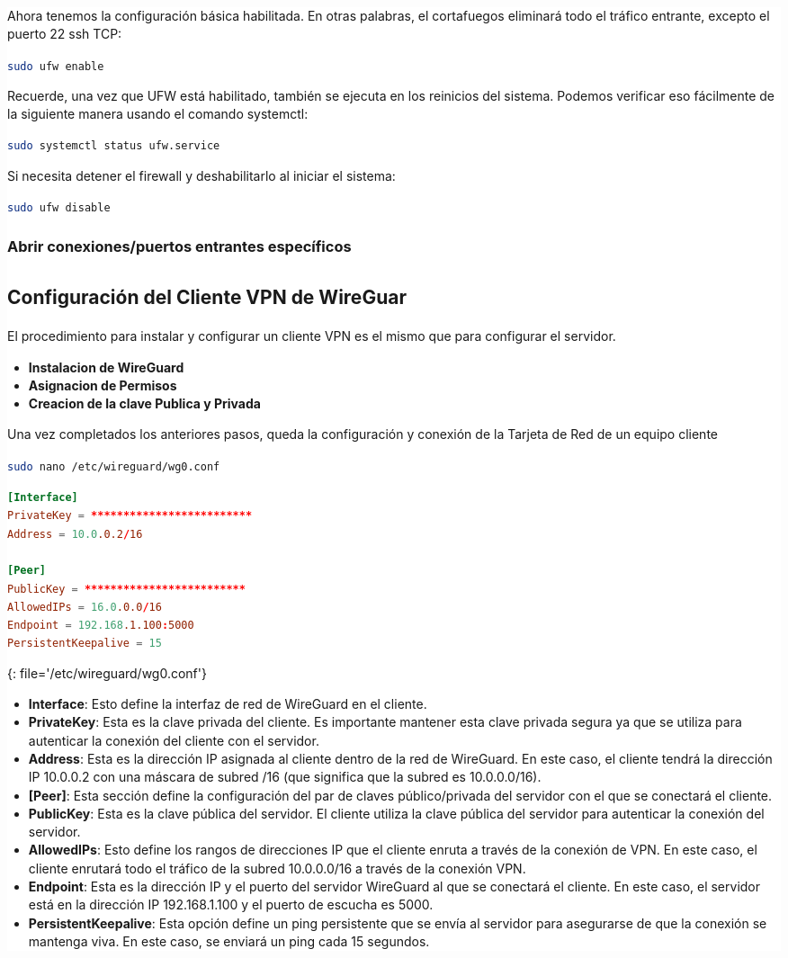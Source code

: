 Ahora tenemos la configuración básica habilitada. En otras palabras, el cortafuegos eliminará todo el tráfico entrante, excepto el puerto 22 ssh TCP:

```bash
sudo ufw enable
```

Recuerde, una vez que UFW está habilitado, también se ejecuta en los reinicios del sistema. Podemos verificar eso fácilmente de la siguiente manera usando el comando systemctl:

```bash
sudo systemctl status ufw.service
```

Si necesita detener el firewall y deshabilitarlo al iniciar el sistema:

```bash
sudo ufw disable
```

### Abrir conexiones/puertos entrantes específicos

## Configuración del Cliente VPN de WireGuar

El procedimiento para instalar y configurar un cliente VPN es el mismo que para configurar el servidor. 

*   **Instalacion de WireGuard**
*   **Asignacion de Permisos**
*   **Creacion de la clave Publica y Privada**

Una vez completados los anteriores pasos, queda la configuración y conexión de la Tarjeta de Red de un equipo cliente

```bash
sudo nano /etc/wireguard/wg0.conf
```

```conf
[Interface]
PrivateKey = *************************
Address = 10.0.0.2/16
 
[Peer]
PublicKey = *************************
AllowedIPs = 16.0.0.0/16
Endpoint = 192.168.1.100:5000
PersistentKeepalive = 15
```
{: file='/etc/wireguard/wg0.conf'}

*   **Interface**: Esto define la interfaz de red de WireGuard en el cliente.
*   **PrivateKey**: Esta es la clave privada del cliente. Es importante mantener esta clave privada segura ya que se utiliza para autenticar la conexión del cliente con el servidor.
*   **Address**: Esta es la dirección IP asignada al cliente dentro de la red de WireGuard. En este caso, el cliente tendrá la dirección IP 10.0.0.2 con una máscara de subred /16 (que significa que la subred es 10.0.0.0/16).
*   **[Peer]**: Esta sección define la configuración del par de claves público/privada del servidor con el que se conectará el cliente.
*   **PublicKey**: Esta es la clave pública del servidor. El cliente utiliza la clave pública del servidor para autenticar la conexión del servidor.
*   **AllowedIPs**: Esto define los rangos de direcciones IP que el cliente enruta a través de la conexión de VPN. En este caso, el cliente enrutará todo el tráfico de la subred 10.0.0.0/16 a través de la conexión VPN.
*   **Endpoint**: Esta es la dirección IP y el puerto del servidor WireGuard al que se conectará el cliente. En este caso, el servidor está en la dirección IP 192.168.1.100 y el puerto de escucha es 5000.
*   **PersistentKeepalive**: Esta opción define un ping persistente que se envía al servidor para asegurarse de que la conexión se mantenga viva. En este caso, se enviará un ping cada 15 segundos.
